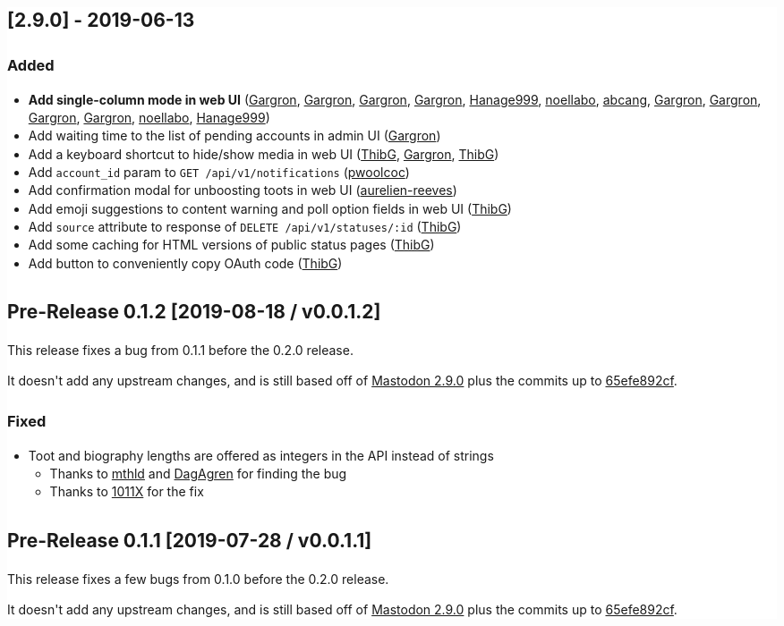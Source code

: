 ## [2.9.0] - 2019-06-13
### Added

- **Add single-column mode in web UI** ([Gargron](https://github.com/tootsuite/mastodon/pull/10807), [Gargron](https://github.com/tootsuite/mastodon/pull/10848), [Gargron](https://github.com/tootsuite/mastodon/pull/11003), [Gargron](https://github.com/tootsuite/mastodon/pull/10961), [Hanage999](https://github.com/tootsuite/mastodon/pull/10915), [noellabo](https://github.com/tootsuite/mastodon/pull/10917), [abcang](https://github.com/tootsuite/mastodon/pull/10859), [Gargron](https://github.com/tootsuite/mastodon/pull/10820), [Gargron](https://github.com/tootsuite/mastodon/pull/10835), [Gargron](https://github.com/tootsuite/mastodon/pull/10809), [Gargron](https://github.com/tootsuite/mastodon/pull/10963), [noellabo](https://github.com/tootsuite/mastodon/pull/10883), [Hanage999](https://github.com/tootsuite/mastodon/pull/10839))
- Add waiting time to the list of pending accounts in admin UI ([Gargron](https://github.com/tootsuite/mastodon/pull/10985))
- Add a keyboard shortcut to hide/show media in web UI ([ThibG](https://github.com/tootsuite/mastodon/pull/10647), [Gargron](https://github.com/tootsuite/mastodon/pull/10838), [ThibG](https://github.com/tootsuite/mastodon/pull/10872))
- Add `account_id` param to `GET /api/v1/notifications` ([pwoolcoc](https://github.com/tootsuite/mastodon/pull/10796))
- Add confirmation modal for unboosting toots in web UI ([aurelien-reeves](https://github.com/tootsuite/mastodon/pull/10287))
- Add emoji suggestions to content warning and poll option fields in web UI ([ThibG](https://github.com/tootsuite/mastodon/pull/10555))
- Add `source` attribute to response of `DELETE /api/v1/statuses/:id` ([ThibG](https://github.com/tootsuite/mastodon/pull/10669))
- Add some caching for HTML versions of public status pages ([ThibG](https://github.com/tootsuite/mastodon/pull/10701))
- Add button to conveniently copy OAuth code ([ThibG](https://github.com/tootsuite/mastodon/pull/11065))

[README file]: ./README.md

## Pre-Release 0.1.2 [2019-08-18 / v0.0.1.2]

This release fixes a bug from 0.1.1 before the 0.2.0 release.

It doesn't add any upstream changes, and is still based off of [Mastodon 2.9.0] plus the commits
up to [65efe892cf].

### Fixed

* Toot and biography lengths are offered as integers in the API instead of strings
    * Thanks to [mthld] and [DagAgren] for finding the bug
    * Thanks to [1011X] for the fix

[mthld]: https://github.com/mthld
[DagAgren]: https://github.com/DagAgren

## Pre-Release 0.1.1 [2019-07-28 / v0.0.1.1]

This release fixes a few bugs from 0.1.0 before the 0.2.0 release.

It doesn't add any upstream changes, and is still based off of [Mastodon 2.9.0] plus the commits
up to [65efe892cf].


[lastest typo]: https://github.com/florence-social/mastodon-fork/pull/106/files
[ciderpunx]: https://github.com/ciderpunx
[ElliotBerriot]: https://github.com/ElliotBerriot
[Frinkel]: https://github.com/Frinkel
[halcy]: https://github.com/halcy
[mal0ki]: https://github.com/mal0ki
[rscmbbng]: https://github.com/rscmbbng
[TrechNex]: https://github.com/TrechNex
[installation instructions]: https://bobbymoss.com/index.html#install-florence-prerelease
[Mastodon 2.9.0]: https://github.com/tootsuite/mastodon/blob/v2.9.0/CHANGELOG.md
[65efe892cf]: https://github.com/tootsuite/mastodon/compare/c9eeb2e832b5b36a86028bbec7a353c32be510a7..65efe892cf56cd4f998de885bccc36e9231d8144
[1011X]: https://github.com/1011X
[clarfon]: https://github.com/clarfon
[Feufochmar]: https://github.com/Feufochmar
[m4sk1n]: https://github.com/m4sk1n
[skrlet13]: https://github.com/skrlet13
[usbsnowcrash]: https://github.com/usbsnowcrash